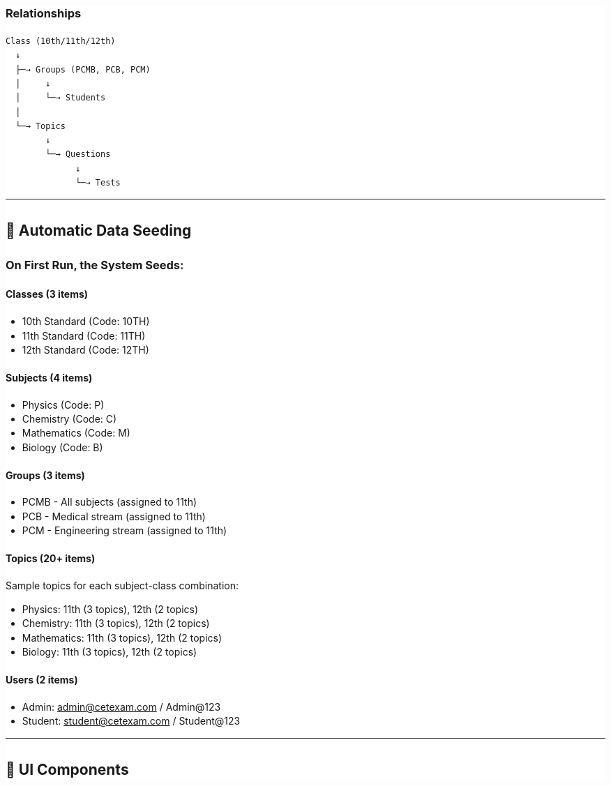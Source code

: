### Relationships
```
Class (10th/11th/12th)
  ↓
  ├─→ Groups (PCMB, PCB, PCM)
  │     ↓
  │     └─→ Students
  │
  └─→ Topics
        ↓
        └─→ Questions
              ↓
              └─→ Tests
```

---

## 📝 Automatic Data Seeding

### On First Run, the System Seeds:

#### Classes (3 items)
- 10th Standard (Code: 10TH)
- 11th Standard (Code: 11TH)
- 12th Standard (Code: 12TH)

#### Subjects (4 items)
- Physics (Code: P)
- Chemistry (Code: C)
- Mathematics (Code: M)
- Biology (Code: B)

#### Groups (3 items)
- PCMB - All subjects (assigned to 11th)
- PCB - Medical stream (assigned to 11th)
- PCM - Engineering stream (assigned to 11th)

#### Topics (20+ items)
Sample topics for each subject-class combination:
- Physics: 11th (3 topics), 12th (2 topics)
- Chemistry: 11th (3 topics), 12th (2 topics)
- Mathematics: 11th (3 topics), 12th (2 topics)
- Biology: 11th (3 topics), 12th (2 topics)

#### Users (2 items)
- Admin: admin@cetexam.com / Admin@123
- Student: student@cetexam.com / Student@123

---

## 🎨 UI Components
